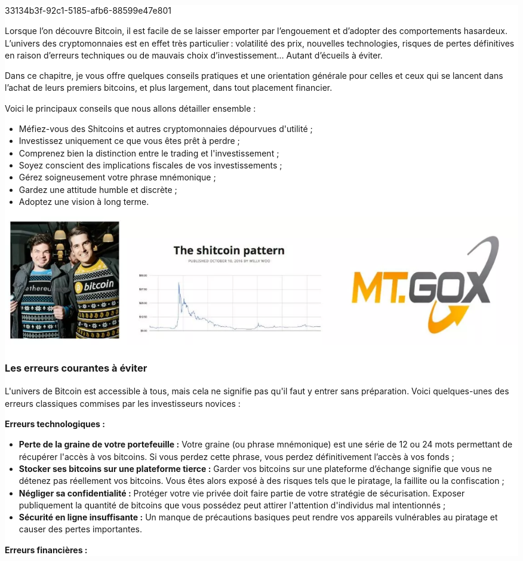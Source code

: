 <chapterId>33134b3f-92c1-5185-afb6-88599e47e801</chapterId>


Lorsque l’on découvre Bitcoin, il est facile de se laisser emporter par l’engouement et d’adopter des comportements hasardeux. L’univers des cryptomonnaies est en effet très particulier : volatilité des prix, nouvelles technologies, risques de pertes définitives en raison d’erreurs techniques ou de mauvais choix d’investissement… Autant d’écueils à éviter.

Dans ce chapitre, je vous offre quelques conseils pratiques et une orientation générale pour celles et ceux qui se lancent dans l’achat de leurs premiers bitcoins, et plus largement, dans tout placement financier.

Voici le principaux conseils que nous allons détailler ensemble :
- Méfiez-vous des Shitcoins et autres cryptomonnaies dépourvues d'utilité ;
- Investissez uniquement ce que vous êtes prêt à perdre ;
- Comprenez bien la distinction entre le trading et l'investissement ;
- Soyez conscient des implications fiscales de vos investissements ;
- Gérez soigneusement votre phrase mnémonique ;
- Gardez une attitude humble et discrète ;
- Adoptez une vision à long terme.

![BTC102-Bitcoin](assets/fr/017.webp)

### Les erreurs courantes à éviter

L'univers de Bitcoin est accessible à tous, mais cela ne signifie pas qu'il faut y entrer sans préparation. Voici quelques-unes des erreurs classiques commises par les investisseurs novices :

**Erreurs technologiques :**

- **Perte de la graine de votre portefeuille :** Votre graine (ou phrase mnémonique) est une série de 12 ou 24 mots permettant de récupérer l'accès à vos bitcoins. Si vous perdez cette phrase, vous perdez définitivement l’accès à vos fonds ;
- **Stocker ses bitcoins sur une plateforme tierce :** Garder vos bitcoins sur une plateforme d’échange signifie que vous ne détenez pas réellement vos bitcoins. Vous êtes alors exposé à des risques tels que le piratage, la faillite ou la confiscation ;
- **Négliger sa confidentialité :** Protéger votre vie privée doit faire partie de votre stratégie de sécurisation. Exposer publiquement la quantité de bitcoins que vous possédez peut attirer l'attention d'individus mal intentionnés ;
- **Sécurité en ligne insuffisante :** Un manque de précautions basiques peut rendre vos appareils vulnérables au piratage et causer des pertes importantes.

**Erreurs financières :**
